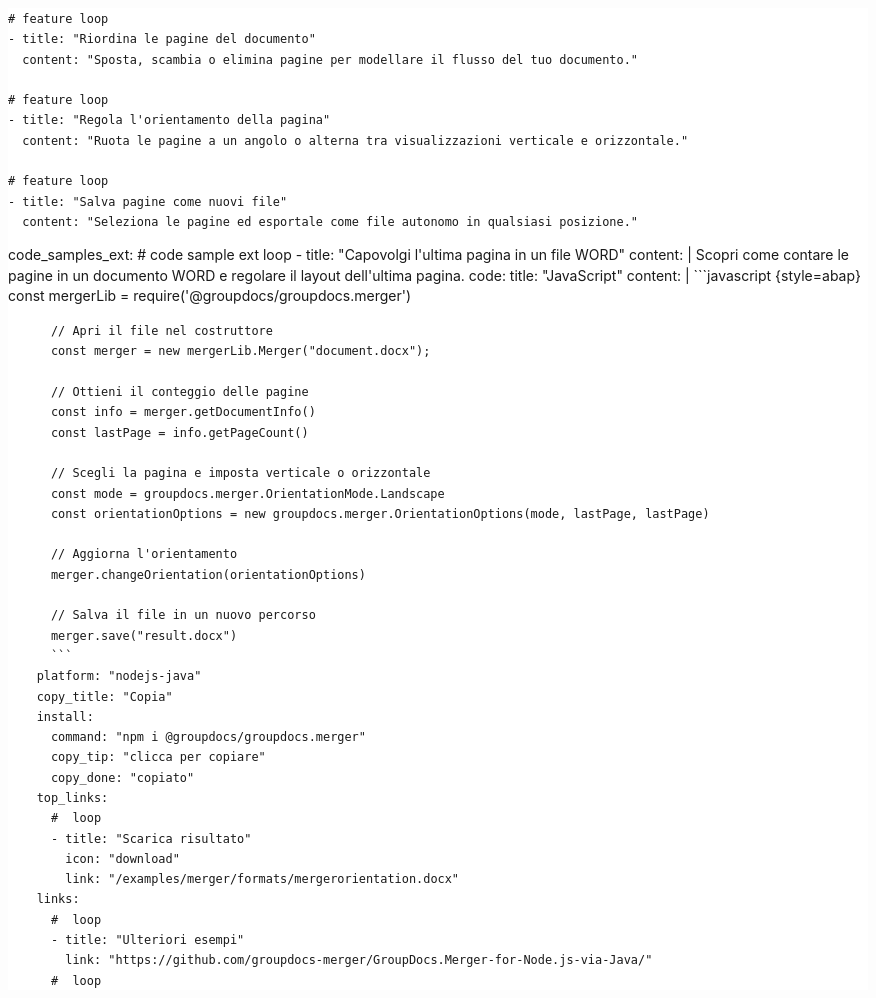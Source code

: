     # feature loop
    - title: "Riordina le pagine del documento"
      content: "Sposta, scambia o elimina pagine per modellare il flusso del tuo documento."

    # feature loop
    - title: "Regola l'orientamento della pagina"
      content: "Ruota le pagine a un angolo o alterna tra visualizzazioni verticale e orizzontale."

    # feature loop
    - title: "Salva pagine come nuovi file"
      content: "Seleziona le pagine ed esportale come file autonomo in qualsiasi posizione."
      
  code_samples_ext:
    # code sample ext loop
    - title: "Capovolgi l'ultima pagina in un file WORD"
      content: |
        Scopri come contare le pagine in un documento WORD e regolare il layout dell'ultima pagina.
      code:
        title: "JavaScript"
        content: |
          ```javascript {style=abap}
          const mergerLib = require('@groupdocs/groupdocs.merger')
          
          // Apri il file nel costruttore
          const merger = new mergerLib.Merger("document.docx");

          // Ottieni il conteggio delle pagine
          const info = merger.getDocumentInfo()
          const lastPage = info.getPageCount()

          // Scegli la pagina e imposta verticale o orizzontale
          const mode = groupdocs.merger.OrientationMode.Landscape
          const orientationOptions = new groupdocs.merger.OrientationOptions(mode, lastPage, lastPage)
          
          // Aggiorna l'orientamento
          merger.changeOrientation(orientationOptions)

          // Salva il file in un nuovo percorso
          merger.save("result.docx")
          ```
        platform: "nodejs-java"
        copy_title: "Copia"
        install:
          command: "npm i @groupdocs/groupdocs.merger"
          copy_tip: "clicca per copiare"
          copy_done: "copiato"
        top_links:
          #  loop
          - title: "Scarica risultato"
            icon: "download"
            link: "/examples/merger/formats/mergerorientation.docx"
        links:
          #  loop
          - title: "Ulteriori esempi"
            link: "https://github.com/groupdocs-merger/GroupDocs.Merger-for-Node.js-via-Java/"
          #  loop
